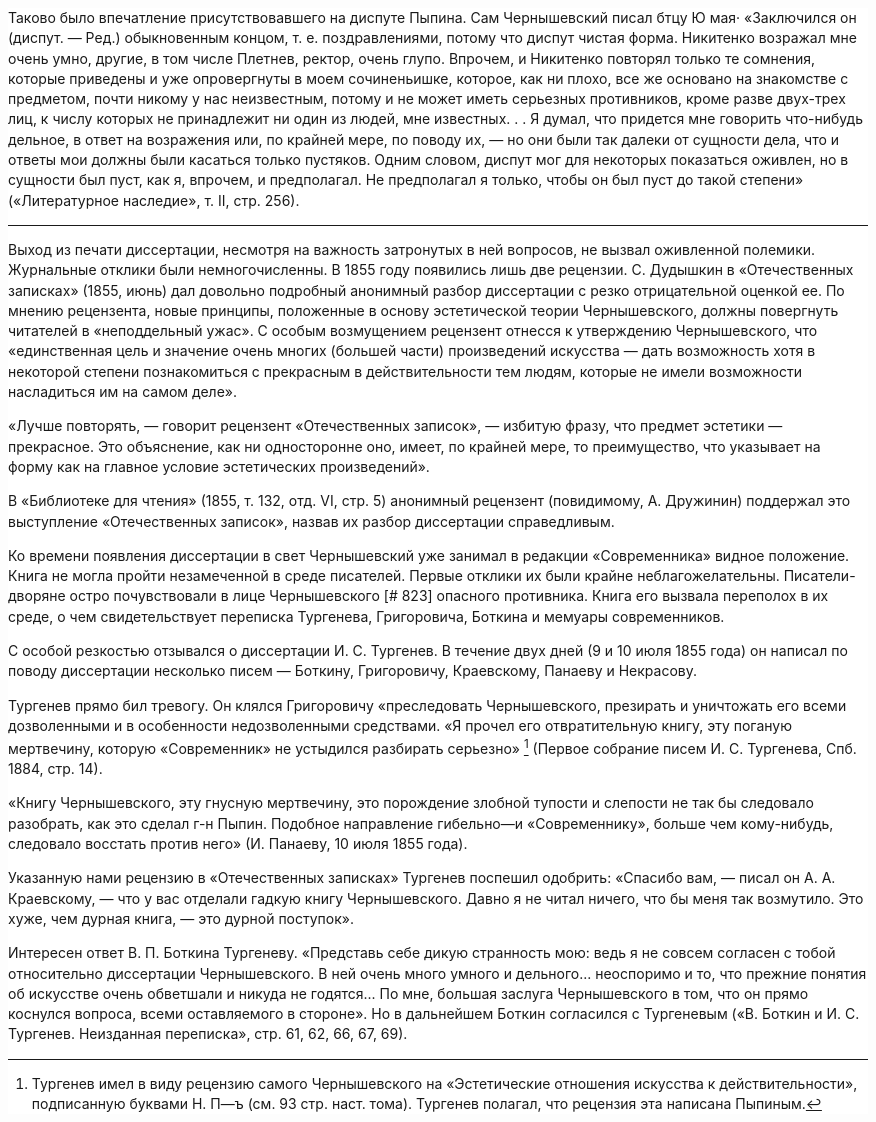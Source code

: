 Таково было впечатление присутствовавшего на диспуте Пыпина. Сам Чернышевский писал бтцу Ю мая· «Заключился он (диспут. — Ред.) обыкновенным концом, т. е. поздравлениями, потому что диспут чистая форма. Никитенко возражал мне очень умно, другие, в том числе Плетнев, ректор, очень глупо. Впрочем, и Никитенко повторял только те сомнения, которые приведены и уже опровергнуты в моем сочиненьишке, которое, как ни плохо, все же основано на знакомстве с предметом, почти никому у нас неизвестным, потому и не может иметь серьезных противников, кроме разве двух-трех лиц, к числу которых не принадлежит ни один из людей, мне известных. . . Я думал, что придется мне говорить что-нибудь дельное, в ответ на возражения или, по крайней мере, по поводу их, — но они были так далеки от сущности дела, что и ответы мои должны были касаться только пустяков. Одним словом, диспут мог для некоторых показаться оживлен, но в сущности был пуст, как я, впрочем, и предполагал. Не предполагал я только, чтобы он был пуст до такой степени» («Литературное наследие», т. II, стр. 256).

------

Выход из печати диссертации, несмотря на важность затронутых в ней вопросов, не вызвал оживленной полемики. Журнальные отклики были немногочисленны. В 1855 году появились лишь две рецензии. С. Дудышкин в «Отечественных записках» (1855, июнь) дал довольно подробный анонимный разбор диссертации с резко отрицательной оценкой ее. По мнению рецензента, новые принципы, положенные в основу эстетической теории Чернышевского, должны повергнуть читателей в «неподдельный ужас». С особым возмущением рецензент отнесся к утверждению Чернышевского, что «единственная цель и значение очень многих (большей части) произведений искусства — дать возможность хотя в некоторой степени познакомиться с прекрасным в действительности тем людям, которые не имели возможности насладиться им на самом деле».

«Лучше повторять, — говорит рецензент «Отечественных записок», — избитую фразу, что предмет эстетики — прекрасное. Это объяснение, как ни односторонне оно, имеет, по крайней мере, то преимущество, что указывает на форму как на главное условие эстетических произведений».

В «Библиотеке для чтения» (1855, т. 132, отд. VI, стр. 5) анонимный рецензент (повидимому, А. Дружинин) поддержал это выступление «Отечественных записок», назвав их разбор диссертации справедливым.

Ко времени появления диссертации в свет Чернышевский уже занимал в редакции «Современника» видное положение. Книга не могла пройти незамеченной в среде писателей. Первые отклики их были крайне неблагожелательны. Писатели-дворяне остро почувствовали в лице Чернышевского [# 823] опасного противника. Книга его вызвала переполох в их среде, о чем свидетельствует переписка Тургенева, Григоровича, Боткина и мемуары современников.

С особой резкостью отзывался о диссертации И. С. Тургенев. В течение двух дней (9 и 10 июля 1855 года) он написал по поводу диссертации несколько писем — Боткину, Григоровичу, Краевскому, Панаеву и Некрасову.

Тургенев прямо бил тревогу. Он клялся Григоровичу «преследовать Чернышевского, презирать и уничтожать его всеми дозволенными и в особенности недозволенными средствами. «Я прочел его отвратительную книгу, эту поганую мертвечину, которую «Современник» не устыдился разбирать серьезно» [^824_1] (Первое собрание писем И. С. Тургенева, Спб. 1884, стр. 14).

[^824_1]: Тургенев имел в виду рецензию самого Чернышевского на «Эстетические отношения искусства к действительности», подписанную буквами Н. П—ъ (см. 93 стр. наст. тома). Тургенев полагал, что рецензия эта написана Пыпиным.

«Книгу Чернышевского, эту гнусную мертвечину, это порождение злобной тупости и слепости не так бы следовало разобрать, как это сделал г-н Пыпин. Подобное направление гибельно—и «Современнику», больше чем кому-нибудь, следовало восстать против него» (И. Панаеву, 10 июля 1855 года).

Указанную нами рецензию в «Отечественных записках» Тургенев поспешил одобрить: «Спасибо вам, — писал он А. А. Краевскому, — что у вас отделали гадкую книгу Чернышевского. Давно я не читал ничего, что бы меня так возмутило. Это хуже, чем дурная книга, — это дурной поступок».

Интересен ответ В. П. Боткина Тургеневу. «Представь себе дикую странность мою: ведь я не совсем согласен с тобой относительно диссертации Чернышевского. В ней очень много умного и дельного... неоспоримо и то, что прежние понятия об искусстве очень обветшали и никуда не годятся... По мне, большая заслуга Чернышевского в том, что он прямо коснулся вопроса, всеми оставляемого в стороне». Но в дальнейшем Боткин согласился с Тургеневым («В. Боткин и И. С. Тургенев. Неизданная переписка», стр. 61, 62, 66, 67, 69).


[^1]: Среди работ Чернышевского по эстетике центральное место занимает его знаменитая диссертация.
[^818_1]: См. запись в дневнике 7 сентября 1848 года — Н. Г. Чернышевский, Полн. собр. соч., т. I, Гос. издательство художественной литературы, М. 1939, стр. 108.
[^818_2]: Имеется в виду цикл популярных статей по вопросам эстетики, который Чернышевский намеревался напечатать в «Отечественных записках». Сохранились лишь две статьи из этого цикла (см. 127, 159 стр. наст. тома).
[^819]: Это не совсем точно: Чернышевский приводит в диссертации большую цитату, представляющую перевод нескольких страниц из «Эстетики» Фр. Фишера, а также две выписки из «Эстетики» Гегеля.
[^820_1]: В статье «Критический взгляд...» (см. стр. 158 наст, тома) Чернышевский, говоря о «реформе в эстетике», указывает, что теоретические источники его исследования «можно отыскать не далее, как, например, в «Отечественных записках».
[^822_1]: См. письмо отцу 13 января 1859 г.: «Вчера узнал я неожиданную новость о деле, про которое забыл думать, но которое, вероятно, интереснее для Вас, Вот уже четыре года, как я держал экзамен на магистра. По окончании всех формальностей решение университетского совета было, как обыкновенно, представлено на утверждение министру народного просвещения. Министром в то время был Норов, который не мог слышать моего имени, — почему? бог его знает, я никогда его в глаза не видел, но были у меня доброприятели, которые потрудились над этим. Отвергнуть представление университета он не решился, потому что это было бы нарушением обычных правил, но положил бумаги под сукно. Университетские очень обиделись и года два приставали ко мне, чтобы я подал в университет вопрос о моем магистерстве, — тогда университет имел бы формальное основание вести дело. Я отвечал, что мне в этом нет надобности, что если они обижены, то могут поступать как угодно, а что я даже рад... потому что, слава богу, имею некоторую репутацию, не нуждающуюся в министерских утверждениях, а это дело придавало ей больше эффекта. Наконец, сменился Норов. Университетские опять приставали ко мне, чтобы я дал им нужную бумагу. Я опять сказал, что не имею в том надобности. Наконец, вчера, не знаю как, получается утверждение министра. Я улыбнулся…» («Литературное наследие», т. II, стр. 281).
[^826_1]: Рукопись «Добавление к § 1-му главы IV. С какой стороны подходил Н. Г. Чернышевский к критике кантианства?» была послана Лениным А. И. Елизаровой во второй половине марта 1909 года, когда книга («Материализм и эмпириокритицизм») была уже в печати. «Посылаю добавление,— писал Ленин А. И. Елизаровой 23 или 24 марта (н. ст.) 1909 года.— Задерживать из-за него не стоит. Но если время есть, пусти в самом конце книги, после заключения, особым шрифтом, петитом, например. Я считаю крайне важным противопоставить махистам Чернышевского» (Соч., т. XIV, изд. 4-е, стр. 357).
[^2]: Строки эти явно намекают на невозможность говорить о многочисленных фактах, т. е. прямо апеллировать к материализму, назвать имя Фейербаха и т. п.
[^3]: ...если еще стоит говорить об эстетике... — слова эти вовсе не являются отрицанием эстетики, а лишь скрытым указанием на печальную необходимость формально оставаться в узких пределах данного круга проблем, ибо общефилософские вопросы цензурно были запретны.
[^4]: Это — цитата, вернее пересказ отрывка из I тома (стр. 53) «Эстетики или науки о прекрасном» Фр. Фишера («Aesthetik oder Wissenschaft des Schönen», Reitlingen und Leipzig. Carl Mäckens Verlag. 1846—1858. 6 томов).
[^5]: Ср. Fischer, «Aesthetik oder Wissenschaft des Schönen», т. I, Erster Teii, die Metaphisik des Schönen, §13, стр. 50 и 54.
[^6]: Ср. Fischer, «Aesthetik oder Wissenschaft des Schönen», т. I, § 51, стр. 141.
[^7]: Ср. Fischer, «Aesthetik oder Wissenschaft des Schönen», т. I, § 74, стр. 189.
[^8]: Ср. Fischer, «Aesthetik oder Wissenschaft des Schönen», т. I, § 44, стр. 129.
[^9]: Из баллады В. А. Жуковского «Алина и Альсим» (1814. Из Монкрифа).	.
[^10]: Fischer, «Aesthetik oder Wissenschaft des Schönen», т. II. Zweiter Abschnitt. Die subjective Existenz des Schönen oder die Phantasie. A Die Phantasie überhaupt, a. Die allgemeine Phantasie, § 79, стр. 299 и сл. См. также: Гегель, том XII, «Лекции по эстетике», книга I, Соцэкгиз, 1938 («Идея прекрасного в искусстве». Вторая глава «Прекрасное в природе», стр. 119 и сл.).
[^11]: Ср. Fischer, «Aesthetik oder Wissenschaft des Schonen», т. I, § 83, стр. 218, а также τ.Ι, § 82, zweiter Abschnitt, das Schone im Widerstreit seiner Momente, стр. 214—218, и т. I, § 147, В. Das Komische, стр. 334. Подробнее см. в статье Чернышевского «Возвышенное и комическое», стр. 159 настоящего тома.
[^12]: Kant, «Kritik der Urtheilskraft», § 25—26 (SS. 96—101).
[^13]: Fischer, «Aesthetik oder Wissenschaft des Schonen», т. I, Das Erhabene des Subject — Object oder das Tragische, стр. 279—320.
[^14]: Fischer, «Aesthetik oder Wissenschaft des Schonen», т. I, Das Tragische ais Gesetz des Universums, § 130, стр. 301—320.
[^15]: Ср. Г. В. Плеханов, «Эстетическая теория Чернышевского» (Соч., т. VI, стр. 271—276) и А. В. Луначарский, «Н. Г. Чернышевский» (Гиз, 1928, стр. 39—44).
[^16]: Во введении к своим «Итальянским исследованиям» («Italieniche For-schungen», 1826—1831) Румор писал: «Знаменитая натурщица Виттория была прекраснее всех художественных произведений Рима, и красота ее осталась недосягаемой для всех подражающих художников».
[^17]: Ср.: «Человек прекрасен только в одну минуту своей жизни, и в эту минуту предмет бывает именно тем, что он есть во всей вечности» (Шеллинг, «Rede uber das Verhaltnis der Bildenkunst zur Natur», 1843, § 20).
[^18]: Fischer, «Aesthetik oder Wissenschaft des Schonen», т. I, § 54, стр. 147.
[^19]: См. Гете, «Годы учения Вильгельма Мейстера», Гослитиздат, Собр. соч., Т. VII, 1935.
[^20]: «Дон Жуан»— опера Моцарта.
[^21]: Гете познакомился с И. Г. Мерком в Дармштадте в 1772 году. Многие черты Мерка запечатлены в образе Мефистофеля. («Мерк и я, мы были всегда вместе, как Фауст и Мефистофель...» — «Разговоры Гете, собранные Эккерманом», изд. А. С. Суворина, Спб. 1905, часть 2-я, беседа 27 марта 1831 года).
[^22]: То есть из «Эстетики» Гегеля.
[^23]: Не вполне точная и неполная цитата из «Лекций по эстетике» Гегеля (см. Гегель, Сочинения, т. XII, Соцэкгиз, 1938, стр. 45).
[^24]: Здесь Чернышевский также приводит сокращенную и не вполне точную цитату из «Введения» к «Лекциям по эстетике» Гегеля (см. Сочинения, т. XII, стр. 46—47).
[^25]: То есть связано с учением Гегеля о диалектике и с материалистической философией Фейербаха.
[^26]: См. прим. 5 к статье «О поэзии. Сочинение Аристотеля».
[^27]: В своем последнем годичном обозрении русской литературы Белинский, опровергая теорию «искусства для искусства», стремился показать, что искусство никогда не ограничивалось элементом прекрасного. Диссертация Чернышевского является дальнейшим развитием этих взглядов Белинского на искусство (см. Г. В. Плеханов, Собр. соч., т. VI, «Эстетическая теория Чернышевского», стр. 251).
[^28]: Здесь Чернышевский имеет в виду издание Дитриха—Августа Таппе: «Сокращение Российской истории Η. М. Карамзина, в пользу юношества и учащихся российскому языку, с знаками ударения и с толкованием труднейших слов и речений на немецком и французских языках и с ссылкою на грамматические правила», 2. части, СПБ. 1819.
[^2]: Ср. «Очерки гоголевского периода русской литературы» (Собр. соч., г. III. Гослитиздат, 1947, стр. 245). «... и теперь для русской публики самый живой и важный интерес имеют еще вопросы, которые в других странах давно уже считаются или отвлеченными, или мелкими, например, хотя бы литературные вопросы, за которыми все мы следим с таким живым интересом и которые у других народов не имеют силы возбуждать такого напряженного участия».
[^3]: Перифраз отрывка из предисловия Фейербаха к собранию сочинений (1845).
[^4]: См. Гегель, «Лекции по эстетике», книга первая, Сочинення, т. XII, Соцэкгиз, 1938, стр. 146—156, «Неудовлетворительность прекрасного в природе».
[^5]: Ср. со статьей Чернышевского «О поэзии». Сочинение Аристотеля»: «Мысль, что «искусство состоит в подражении» живой действительности и преимущественно воспроизводит человеческую жизнь, беспрекословно считалась справедливою в древней Греции. Платон и Аристотель од» каково полагали ее в основание своих эстетических понятий; они до того были уверены, как и все их современники, в неоспоримой истине этого начала, что везде высказывают его как аксиому, не думая доказывать его».
[^834_1]: Согласие Пантелеева переиздать диссертацию Чернышевский расценивает, как услугу, в силу того, что после ссылки он как литератор был поставлен в особые условия
[^834_2]: В архиве Пантелеева находится следующая записка Чернышевского Пантелееву: «Милостивый государь Лонгин Федорович, представляю в полное Ваше распоряжение третье издание моей книги «Эстетические отношения искусства к действительности». Глубоко благодарный Вам Н. Чернышевский, 20 апреля 1888» (Л. Пантелеев, «Из воспоминаний прошлого», «Academia», 1934, стр. 742).
[^2]: Энгельс писал: «Не трудно понять, как велико было действие гегелевской системы в философски окрашенной атмосфере Германии, Это было торжественное шествие, длившееся целые десятилетия и далеко не прекратившееся со смертью Гегеля. Напротив, именно в промежуток с 1830 до 1840 года достигло апогея исключительное господство «гегельянщины», заразившей даже своих противников... Но эта победа по всей линии была лишь прологом междуусобной войны» (Ф. Энгельс, «Людвиг Фейербах», Соцэкгиз, 1931, стр 41).
[^3]: *...нашими публицистами* — то есть Белинским, Герценом.
[^4]: Анонимное сочинение Фейербаха, конфискованное тотчас же по выходе в свет.
[^5]: Ср.: «В конце тридцатых годов разделение в его (Гегеля. — Н. Б.) школе становилось все более и более заметным. В борьбе с правоверными пиэтистами и феодальными реакционерами так называемые молодые гегельянцы— левое крыло — отказывались мало помалу от того философски пренебрежительного отношения к жгучим вопросам дня, ради которого правительство терпело их учение и даже покровительствовало ему... Но политика тогда была слишком щекотливой областью, поэтому главная борьба велась против религии. Впрочем, в то время, особенно в 1840 году, борьба против религии косвенно была и политической борьбою. Первый толчок дала книга Штрауса «Жизнь Иисуса», вышедшая в 1835 году» (Энгельс, «Людвиг Фейербах», Соцэкгнз, 1931, стр. 41—42).
[^6]: *Экзегетика* —объяснение и толкование библейских текстов; шире — толкование текстов вообще.
[^7]: Имеется в виду февральская революция 1848 года во Франции, распространившаяся затем почти на все страны Западной Европы. Вслед за революцией в Париже в марте 1848 года вспыхнула революция в Берлине и Вене. Революционное брожение отразилось также в Италии и в Англии.
[^8]: Ср.: «Практические потребности борьбы против положительной религии привели многих из самых решительных молодых гегельянцев к англофранцузскому материализму. А это поставило их в противоречие с их школьною системой. В этом противоречии и путались на разные лады молодые гегельянцы» (Энгельс, «Людвиг Фейербах», Соцэкгиз, 1931, стр. 42—43).
[^9]: «Сущность религии» вышла в свет в 1845 году.
[^10]: Эти признания Чернышевского грешат неточностями. По записям «Дневника» Чернышевского можно установить, что окончательный разрыв с идеализмом Гегеля произошел у него в 1849 году («Литературное наследие», т. I, стр. 380) Вторая неточность касается Фейербаха, с «Сущностью христианства» которого Чернышевский впервые познакомился через А. В Ханыкова лишь в марте 1849 года («Литературное наследие», т. I, стр. 395, см. также стр 498 и 430).
[^11]: *Житейская надобность* — магистерские экзамены. Подробнее см. в вашей вступительной заметке к примечаниям настоящего тома.
[^12]: См. пометки - проф. А. Н. Никитенко на полях рукописи «Эстетические отношения», приводимые в текстологических комменгариях настоящего тома.
[^13]: Хотя Фейербах называл себя коммунистом, но его «коммунизм» покоился лишь на признании общности всех людей как представителей рода «человека». Революции 1848 года Фейербах не понял и не принимал в вей активного участия.
[^14]: *Экзегетический трактат* — имеется в виду «Критика евангельской истории синоптиков в Иоанне» Бруно Бауэра (1842).
[^15]: См. статью Чернышевского «Антропологический принцип в философии» (1860).
[^16]: Анализу этого замечательного, по определению Ленина, рассуждения Чернышевского посвящено «Добавление к § 1, гл. IV «Материализма и эмпи[# 836]риокритицизма» Ленина, где Ленин показывает, «С какой стороны подходил Н. Г. Чернышевский к критике кантианства».
[^17]: Фейербах, «Grundsatze der Philosophic der Zukunft» («Основоположения философии будущего», 1843, § 43).
[^1]: Осенью 1854 года у Чернышевского возник замысел дать наряду с диссертацией «Эстетические отношения искусства к действительности» цикл популярно написанных журнальных статей по эстетике, которые разъяснили бы основы его эстетической теории. Очевидно, академическая форма, в которую Чернышевский поневоле должен был облечь свою диссертацию, не удовлетворяла его, и он хотел через журнал «Отечественные записки» сделать свое эстетическое учение достоянием более широкого круга читателей. Отказ редактора «Отечественных записок» А. А. Краевского напечатать первую статью из задуманного цикла заставил Чернышевского оставить начатую работу.
[^1]: Во второй половине июня 1853 года Чернышевский начал переговоры с редактором «Отечественных записок» А. А. Краевским и своем сотрудничестве в журнале. 29 июня он сообщил отцу: «Кажется, что у меня устроятся дела с «Отечественными записками» («Литературное наследие*» т. II, Письма, Госиздат, 1928, стр. 189).
[^2]: Per anticipationem (лат.) — предваряя.
[^3]: Имеется в виду «Опыт областного великорусского словаря», изданный 2-м отделением Академии наук под ред. А. X. Востокова, СгТб. 1852.
[^2]: *«Автор разбора сочинений Пушкина»* — то есть В. Г. Белинский.
[^3]: А. Котляревский, «Крымские цыгане», Спб. 1853, см. рецензию на эту книгу в «Современнике», 1854, № 1, стр. 29—32.
[^4]: Мулла Нур и Аммалат-Бек — герои произведений А. Бестужева-Марлинского.
[^5]: «Чернец» — поэма И. И. Козлова (1825), имевшая большой успех у читателей и выдержавшая за короткое время три издания.
[^6]: «Полинька Сакс» — повесть А. В. Дружинина, напечатанная впервые в «Современнике» в 1846 году.
[^7]: Рецензия на повесть «Огненный змий» в «Современнике» не появилась.
[^8]: Пародийное использование стихотворения Г. Державина «Ласточка» («О домовитая ласточка»...)
[^9]: Debats — «Journal des Debats» — парижская ежегодная газета консервативного направления.
[^1]: Как и предыдущая статья («Роман и повести М. Авдеева»), рецензия Чернышевского на «Три поры жизни» была использована «Отечественными записками» в полемике с «Современником». Подробнее об этом см. в статье Чернышевского «Об искренности в критике».
[^2]: «Семейство Холмских» — популярный в 30—40 годах роман Д. Н. Бегичева.
[^3]: «Уэйерли» («Веверлей») — роман Вальтер-Скотта.
[^1]: Статья о комедии «Бедность не порок» направлена главным образом против А. Григорьева. В противовес А. Григорьеву Чернышевский осуждает комедию за «приторное прикрашивание того, что не может и не должно быть прикрашиваемо»
[^2]: Комедия Островского «Свои люди — сочтемся» полностью была напечатана в журнале «Москвитянин», 1850, № 6. В том же году она вышла отдельным изданием. Появление этой комедии, называвшейся тогда «Банкрот», по словам А. Григорьева, «как событие слишком яркое, выдвигавшееся далеко из ряда обычных, наделало много шуму».
[^3]: В. Ф. Одоевский в одном из своих писем писал следующее: «Если это не минутная вспышка, не гриб, выдавившийся сам собою из земли, про-соченной всякою гнилью, то этот человек (т. е. Островский. — Н. Б.) есть талант огромный. Я считаю на Руси три комедии: «Недоросль», «Горе от ума», «Ревизор». На «Банкроте» я поставил нумер четвертый» («Русский архив», 1879, № 4, стр. 525).
[^4]: Напечатана в журнале «Москвитянин», 1852, № 4.
[^5]: Комедия «Не в свои сани не садись» была напечатана в «Москвитянине», 1853, № 5. Она проникнута славянофильскими настроениями. На ней более всего сказалось влияние кружка «молодого» «Москвитянина», к которому некоторое время примыкал Островский. Мнение о том, что комедия эта по своим художественным достоинствам ниже первой комедии Островского, с наибольшей полнотой выражено в рецензии «Современника» (1854, № 2). См. об этом в статье Чернышевского «Об искренност· в критике».
[^6]: Имеется в виду А. Григорьев.
[^7]: Отрывок из стихотворения «Искусство и правда» (в подлинной рукописи «Рашель и правда») — элегия-ода-сатира Аполлона Григорьева. Стихотворение это, написанное по случаю представления комедии «Бедность не порок», напечатано было в «Москвитянине», 1854, № 4, отд. VIII, стр. 76— 82 (см. «Стихотворения Аполлона Григорьева», собрал и примечаниями снабдил Александр Блок, изд-во К. Ф. Некрасова, М. 1916, стр. 153—160, и примечания на стр. 555—557). В этом большом стихотворении восторженно говорилось о «новом слове» Островского и резко осуждалась французская актриса Элиза Рашель (1820—1858), гастролировавшая в это время в Москве и в Петербурге. Стихотворение породило ряд резких эпиграмм Н. Щербины и М. Дмитриева (см., напр., Н. Щербина «Альбом ипохондрика», «Прибой», 1929, стр. 49—50) и вызвало острую полемику против А. Григорьева. В комментариях к «Искусству и правде» Александр Блок высказывает мнение, что «сам А. А. Григорьев впоследствии несколько стеснялся своей «Элегии-оды-сатиры» (см. также А. Григорьев, «Воспоминания», «Academia», 1930, стр. 240).
[^8]: «Пан Халявский» (1839—1840) — роман Г. Ф. Квитки-Основь-яненко, в котором дано в сгущенно-юмористических тонах описание украинского старосветского быта. Чернышевский относился к творчеству Основьяненко совершенно отрицательно (см. его рецензию на монографию Гр. Данилевского об Основьяненко (Спб. 1856), Полн. собр. соч., Гослитиздат, 1947, т. III, стр. 432—436, и примеч. на стр. 805—806).